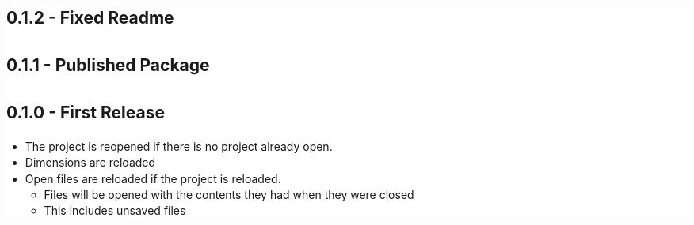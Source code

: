 ## 0.1.2 - Fixed Readme

## 0.1.1 - Published Package

## 0.1.0 - First Release
* The project is reopened if there is no project already open.
* Dimensions are reloaded
* Open files are reloaded if the project is reloaded.
  * Files will be opened with the contents they had when they were closed
  * This includes unsaved files
